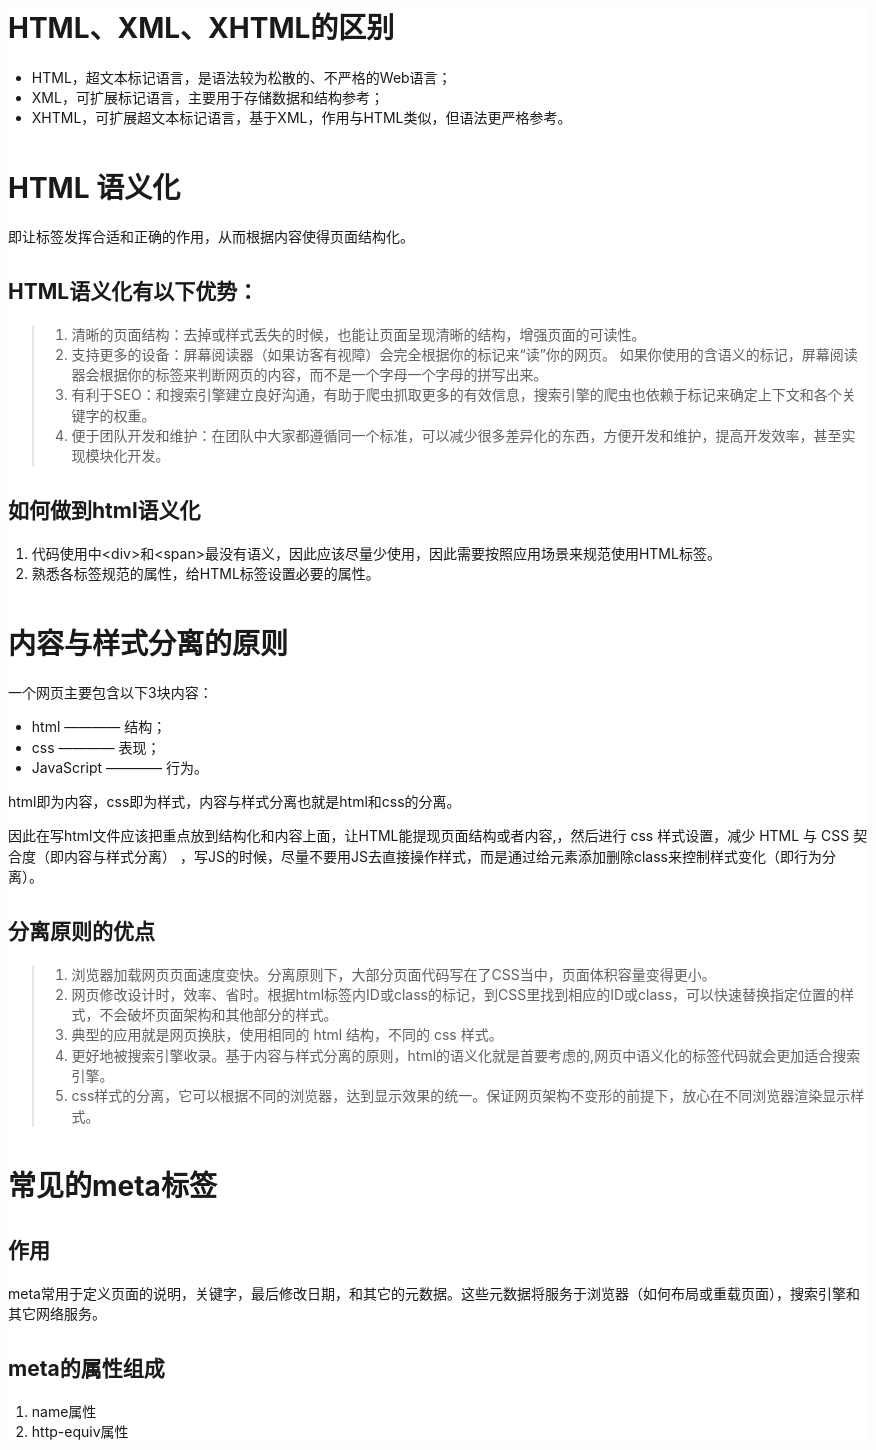# HTML、XML、XHTML的区别

* HTML，超文本标记语言，是语法较为松散的、不严格的Web语言；
* XML，可扩展标记语言，主要用于存储数据和结构参考；
* XHTML，可扩展超文本标记语言，基于XML，作用与HTML类似，但语法更严格参考。

# HTML 语义化

即让标签发挥合适和正确的作用，从而根据内容使得页面结构化。

## HTML语义化有以下优势：
>1. 清晰的页面结构：去掉或样式丢失的时候，也能让页面呈现清晰的结构，增强页面的可读性。
>2. 支持更多的设备：屏幕阅读器（如果访客有视障）会完全根据你的标记来“读”你的网页。 如果你使用的含语义的标记，屏幕阅读器会根据你的标签来判断网页的内容，而不是一个字母一个字母的拼写出来。
>3. 有利于SEO：和搜索引擎建立良好沟通，有助于爬虫抓取更多的有效信息，搜索引擎的爬虫也依赖于标记来确定上下文和各个关键字的权重。
>4. 便于团队开发和维护：在团队中大家都遵循同一个标准，可以减少很多差异化的东西，方便开发和维护，提高开发效率，甚至实现模块化开发。

## 如何做到html语义化

1. 代码使用中&lt;div&gt;和&lt;span&gt;最没有语义，因此应该尽量少使用，因此需要按照应用场景来规范使用HTML标签。
2. 熟悉各标签规范的属性，给HTML标签设置必要的属性。

# 内容与样式分离的原则

一个网页主要包含以下3块内容：
* html ———— 结构；
* css ———— 表现；
* JavaScript ———— 行为。

html即为内容，css即为样式，内容与样式分离也就是html和css的分离。

因此在写html文件应该把重点放到结构化和内容上面，让HTML能提现页面结构或者内容,，然后进行 css 样式设置，减少 HTML 与 CSS 契合度（即内容与样式分离） ，写JS的时候，尽量不要用JS去直接操作样式，而是通过给元素添加删除class来控制样式变化（即行为分离）。

## 分离原则的优点
>1. 浏览器加载网页页面速度变快。分离原则下，大部分页面代码写在了CSS当中，页面体积容量变得更小。
>2. 网页修改设计时，效率、省时。根据html标签内ID或class的标记，到CSS里找到相应的ID或class，可以快速替换指定位置的样式，不会破坏页面架构和其他部分的样式。
>3. 典型的应用就是网页换肤，使用相同的 html 结构，不同的 css 样式。
>4. 更好地被搜索引擎收录。基于内容与样式分离的原则，html的语义化就是首要考虑的,网页中语义化的标签代码就会更加适合搜索引擎。
>5. css样式的分离，它可以根据不同的浏览器，达到显示效果的统一。保证网页架构不变形的前提下，放心在不同浏览器渲染显示样式。

# 常见的meta标签

## 作用

meta常用于定义页面的说明，关键字，最后修改日期，和其它的元数据。这些元数据将服务于浏览器（如何布局或重载页面），搜索引擎和其它网络服务。

## meta的属性组成
1. name属性
2. http-equiv属性
